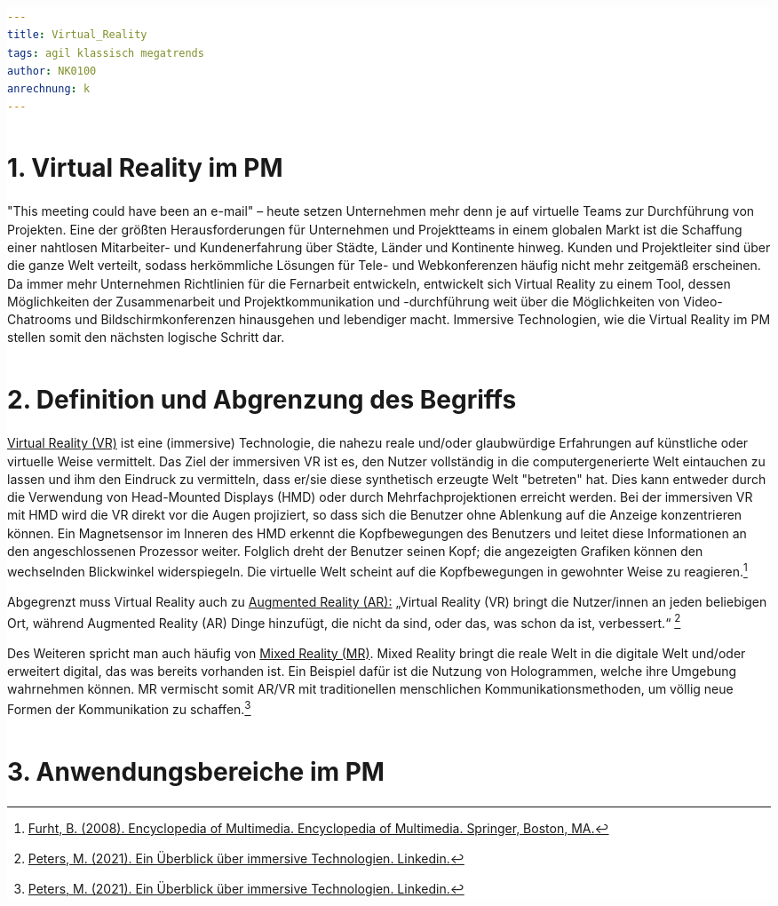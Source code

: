 ```yaml
---
title: Virtual_Reality
tags: agil klassisch megatrends
author: NK0100
anrechnung: k
---
```



# 1. Virtual Reality im PM 

"This meeting could have been an e-mail" – heute setzen Unternehmen mehr denn je auf virtuelle Teams zur Durchführung von Projekten. Eine der größten Herausforderungen für Unternehmen und Projektteams in einem globalen Markt ist die Schaffung einer nahtlosen Mitarbeiter- und Kundenerfahrung über Städte, Länder und Kontinente hinweg. Kunden und Projektleiter sind über die ganze Welt verteilt, sodass herkömmliche Lösungen für Tele- und Webkonferenzen häufig nicht mehr zeitgemäß erscheinen. Da immer mehr Unternehmen Richtlinien für die Fernarbeit entwickeln, entwickelt sich Virtual Reality zu einem Tool, dessen Möglichkeiten der Zusammenarbeit und Projektkommunikation und -durchführung weit über die Möglichkeiten von Video-Chatrooms und Bildschirmkonferenzen hinausgehen und lebendiger macht. Immersive Technologien, wie die Virtual Reality im PM stellen somit den nächsten logische Schritt dar. 


# 2. Definition und Abgrenzung des Begriffs
[Virtual Reality (VR)](https://link.springer.com/referenceworkentry/10.1007%2F978-0-387-78414-4_85) ist eine (immersive) Technologie, die nahezu reale und/oder glaubwürdige Erfahrungen auf künstliche oder virtuelle Weise vermittelt. Das Ziel der immersiven VR ist es, den Nutzer vollständig in die computergenerierte Welt eintauchen zu lassen und ihm den Eindruck zu vermitteln, dass er/sie diese synthetisch erzeugte Welt "betreten" hat. Dies kann entweder durch die Verwendung von Head-Mounted Displays (HMD) oder durch Mehrfachprojektionen erreicht werden. Bei der immersiven VR mit HMD wird die VR direkt vor die Augen projiziert, so dass sich die Benutzer ohne Ablenkung auf die Anzeige konzentrieren können. Ein Magnetsensor im Inneren des HMD erkennt die Kopfbewegungen des Benutzers und leitet diese Informationen an den angeschlossenen Prozessor weiter. Folglich dreht der Benutzer seinen Kopf; die angezeigten Grafiken können den wechselnden Blickwinkel widerspiegeln. Die virtuelle Welt scheint auf die Kopfbewegungen in gewohnter Weise zu reagieren.[^1]

Abgegrenzt muss Virtual Reality auch zu [Augmented Reality (AR):](https://de.linkedin.com/pulse/ein-%C3%BCberblick-%C3%BCber-immersive-technologien-mirko-peters) „Virtual Reality (VR) bringt die Nutzer/innen an jeden beliebigen Ort, während Augmented Reality (AR) Dinge hinzufügt, die nicht da sind, oder das, was schon da ist, verbessert.“ [^2]

Des Weiteren spricht man auch häufig von [Mixed Reality (MR)](https://news.microsoft.com/de-de/microsoft-erklaert-was-ist-mixed-reality-definition-funktionen/). Mixed Reality bringt die reale Welt in die digitale Welt und/oder erweitert digital, das was bereits vorhanden ist. Ein Beispiel dafür ist die Nutzung von Hologrammen, welche ihre Umgebung wahrnehmen können. MR vermischt somit AR/VR mit traditionellen menschlichen Kommunikationsmethoden, um völlig neue Formen der Kommunikation zu schaffen.[^2]


# 3. Anwendungsbereiche im PM


[^1]: [Furht, B. (2008). Encyclopedia of Multimedia. Encyclopedia of Multimedia. Springer, Boston, MA.](https://doi.org/10.1007/978-0-387-78414-4)
[^2]: [Peters, M. (2021). Ein Überblick über immersive Technologien. Linkedin.](https://de.linkedin.com/pulse/ein-%C3%BCberblick-%C3%BCber-immersive-technologien-mirko-peters)
[^3]: [Dodevska, Z. A., & Mihić, M. M. (2018). Augmented Reality and Virtual Reality Technologies in Project Management: What Can We Expect? European Project Management Journal, 8(1), 17–24.](https://doi.org/10.18485/EPMJ.2018.8.1.3)
[^4]: [Harvard Business Review. (2020). Using VR to Unlock the Power of Remote Collaboration](https://hbr.org/sponsored/2020/10/using-vr-to-unlock-the-power-of-remote-collaboration)